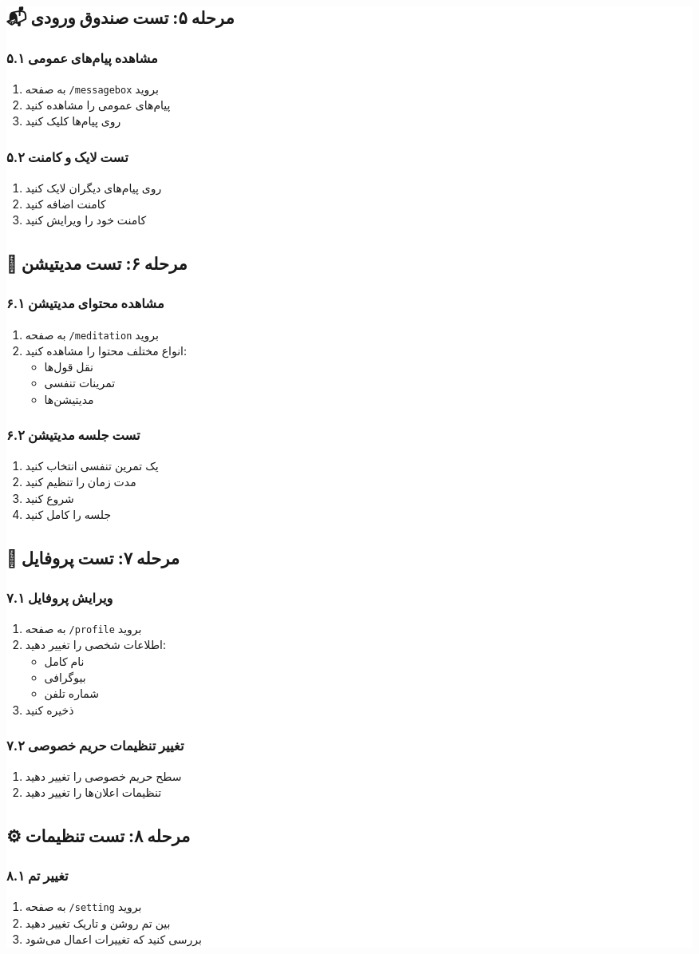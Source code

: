 ## 📬 مرحله ۵: تست صندوق ورودی

### ۵.۱ مشاهده پیام‌های عمومی
1. به صفحه `/messagebox` بروید
2. پیام‌های عمومی را مشاهده کنید
3. روی پیام‌ها کلیک کنید

### ۵.۲ تست لایک و کامنت
1. روی پیام‌های دیگران لایک کنید
2. کامنت اضافه کنید
3. کامنت خود را ویرایش کنید

## 🧘 مرحله ۶: تست مدیتیشن

### ۶.۱ مشاهده محتوای مدیتیشن
1. به صفحه `/meditation` بروید
2. انواع مختلف محتوا را مشاهده کنید:
   - نقل قول‌ها
   - تمرینات تنفسی
   - مدیتیشن‌ها

### ۶.۲ تست جلسه مدیتیشن
1. یک تمرین تنفسی انتخاب کنید
2. مدت زمان را تنظیم کنید
3. شروع کنید
4. جلسه را کامل کنید

## 👤 مرحله ۷: تست پروفایل

### ۷.۱ ویرایش پروفایل
1. به صفحه `/profile` بروید
2. اطلاعات شخصی را تغییر دهید:
   - نام کامل
   - بیوگرافی
   - شماره تلفن
3. ذخیره کنید

### ۷.۲ تغییر تنظیمات حریم خصوصی
1. سطح حریم خصوصی را تغییر دهید
2. تنظیمات اعلان‌ها را تغییر دهید

## ⚙️ مرحله ۸: تست تنظیمات

### ۸.۱ تغییر تم
1. به صفحه `/setting` بروید
2. بین تم روشن و تاریک تغییر دهید
3. بررسی کنید که تغییرات اعمال می‌شود
